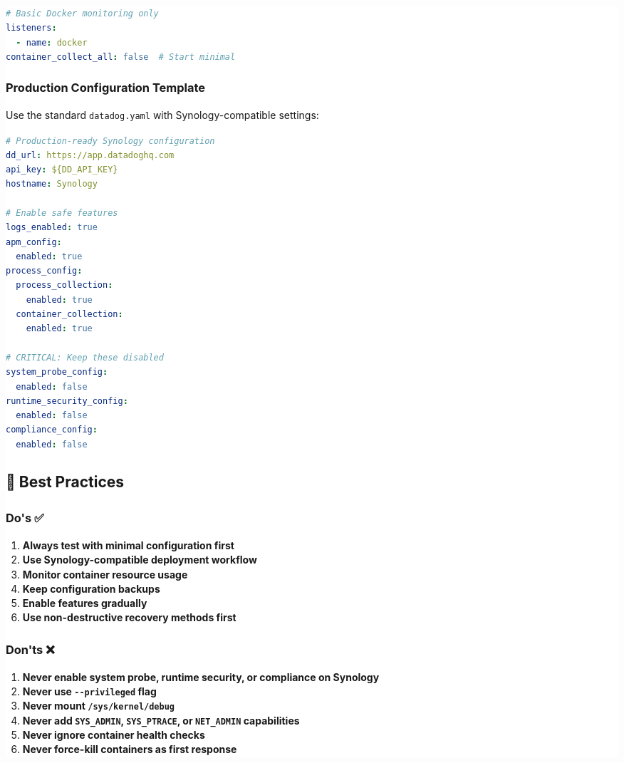 ```yaml
# Basic Docker monitoring only
listeners:
  - name: docker
container_collect_all: false  # Start minimal
```

### Production Configuration Template

Use the standard `datadog.yaml` with Synology-compatible settings:

```yaml
# Production-ready Synology configuration
dd_url: https://app.datadoghq.com
api_key: ${DD_API_KEY}
hostname: Synology

# Enable safe features
logs_enabled: true
apm_config:
  enabled: true
process_config:
  process_collection:
    enabled: true
  container_collection:
    enabled: true

# CRITICAL: Keep these disabled
system_probe_config:
  enabled: false
runtime_security_config:
  enabled: false
compliance_config:
  enabled: false
```

## 🎯 Best Practices

### Do's ✅

1. **Always test with minimal configuration first**
2. **Use Synology-compatible deployment workflow**
3. **Monitor container resource usage**
4. **Keep configuration backups**
5. **Enable features gradually**
6. **Use non-destructive recovery methods first**

### Don'ts ❌

1. **Never enable system probe, runtime security, or compliance on Synology**
2. **Never use `--privileged` flag**
3. **Never mount `/sys/kernel/debug`**
4. **Never add `SYS_ADMIN`, `SYS_PTRACE`, or `NET_ADMIN` capabilities**
5. **Never ignore container health checks**
6. **Never force-kill containers as first response**
